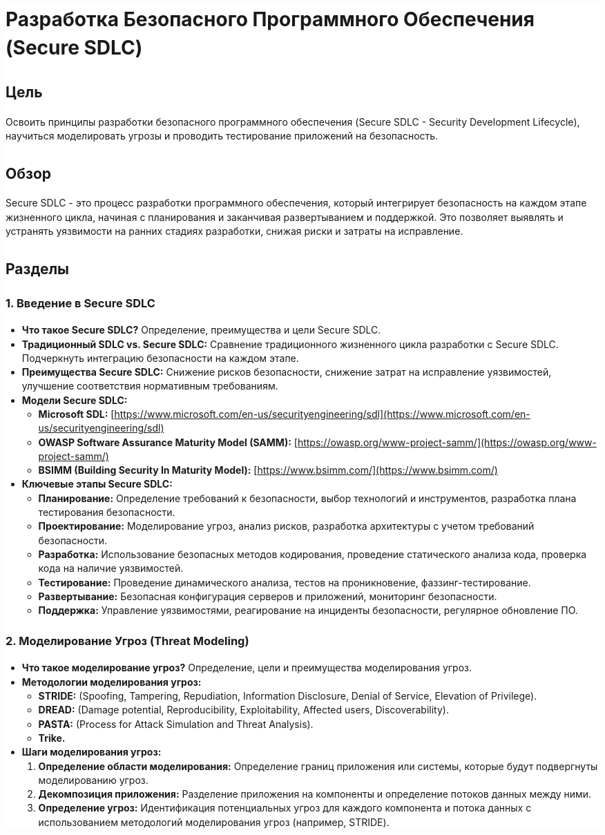 # Разработка Безопасного Программного Обеспечения (Secure SDLC)

## Цель

Освоить принципы разработки безопасного программного обеспечения (Secure SDLC - Security Development Lifecycle), научиться моделировать угрозы и проводить тестирование приложений на безопасность.

## Обзор

Secure SDLC - это процесс разработки программного обеспечения, который интегрирует безопасность на каждом этапе жизненного цикла, начиная с планирования и заканчивая развертыванием и поддержкой. Это позволяет выявлять и устранять уязвимости на ранних стадиях разработки, снижая риски и затраты на исправление.

## Разделы

### 1. Введение в Secure SDLC

*   **Что такое Secure SDLC?** Определение, преимущества и цели Secure SDLC.
*   **Традиционный SDLC vs. Secure SDLC:** Сравнение традиционного жизненного цикла разработки с Secure SDLC.  Подчеркнуть интеграцию безопасности на каждом этапе.
*   **Преимущества Secure SDLC:** Снижение рисков безопасности, снижение затрат на исправление уязвимостей, улучшение соответствия нормативным требованиям.
*   **Модели Secure SDLC:**
    *   **Microsoft SDL:** [https://www.microsoft.com/en-us/securityengineering/sdl](https://www.microsoft.com/en-us/securityengineering/sdl)
    *   **OWASP Software Assurance Maturity Model (SAMM):** [https://owasp.org/www-project-samm/](https://owasp.org/www-project-samm/)
    *   **BSIMM (Building Security In Maturity Model):** [https://www.bsimm.com/](https://www.bsimm.com/)
*   **Ключевые этапы Secure SDLC:**
    *   **Планирование:** Определение требований к безопасности, выбор технологий и инструментов, разработка плана тестирования безопасности.
    *   **Проектирование:** Моделирование угроз, анализ рисков, разработка архитектуры с учетом требований безопасности.
    *   **Разработка:** Использование безопасных методов кодирования, проведение статического анализа кода, проверка кода на наличие уязвимостей.
    *   **Тестирование:** Проведение динамического анализа, тестов на проникновение, фаззинг-тестирование.
    *   **Развертывание:** Безопасная конфигурация серверов и приложений, мониторинг безопасности.
    *   **Поддержка:** Управление уязвимостями, реагирование на инциденты безопасности, регулярное обновление ПО.

### 2. Моделирование Угроз (Threat Modeling)

*   **Что такое моделирование угроз?** Определение, цели и преимущества моделирования угроз.
*   **Методологии моделирования угроз:**
    *   **STRIDE:** (Spoofing, Tampering, Repudiation, Information Disclosure, Denial of Service, Elevation of Privilege).
    *   **DREAD:** (Damage potential, Reproducibility, Exploitability, Affected users, Discoverability).
    *   **PASTA:** (Process for Attack Simulation and Threat Analysis).
    *   **Trike.**
*   **Шаги моделирования угроз:**
    1.  **Определение области моделирования:** Определение границ приложения или системы, которые будут подвергнуты моделированию угроз.
    2.  **Декомпозиция приложения:** Разделение приложения на компоненты и определение потоков данных между ними.
    3.  **Определение угроз:** Идентификация потенциальных угроз для каждого компонента и потока данных с использованием методологий моделирования угроз (например, STRIDE).